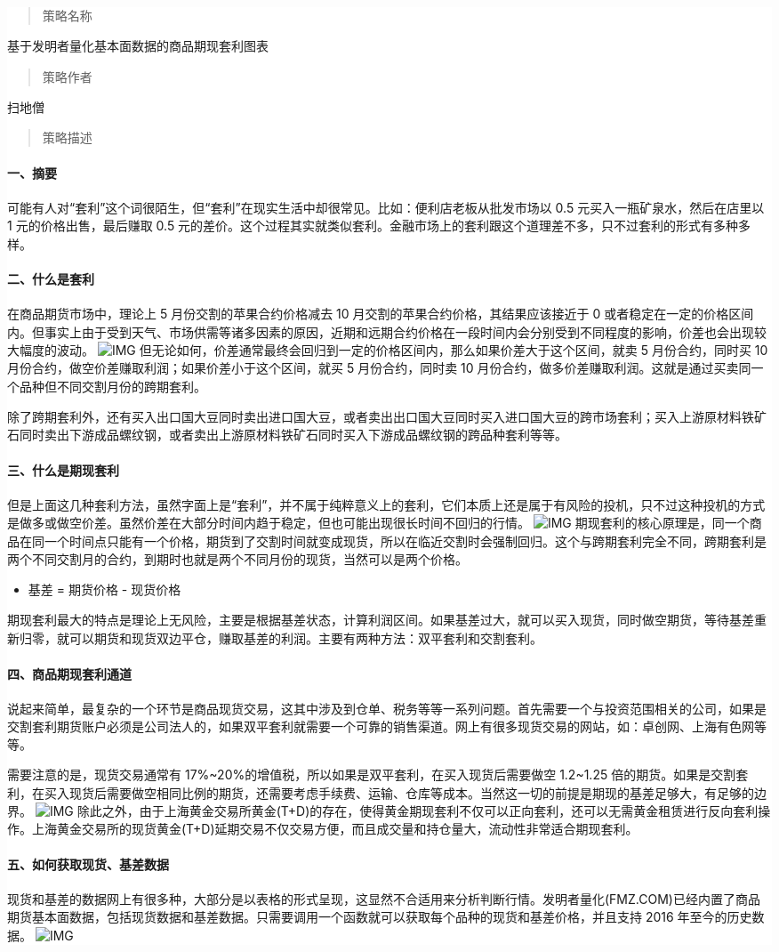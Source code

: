 
> 策略名称

基于发明者量化基本面数据的商品期现套利图表

> 策略作者

扫地僧

> 策略描述

#### 一、摘要

可能有人对“套利”这个词很陌生，但“套利”在现实生活中却很常见。比如：便利店老板从批发市场以 0.5 元买入一瓶矿泉水，然后在店里以 1 元的价格出售，最后赚取 0.5 元的差价。这个过程其实就类似套利。金融市场上的套利跟这个道理差不多，只不过套利的形式有多种多样。

#### 二、什么是套利

在商品期货市场中，理论上 5 月份交割的苹果合约价格减去 10 月交割的苹果合约价格，其结果应该接近于 0 或者稳定在一定的价格区间内。但事实上由于受到天气、市场供需等诸多因素的原因，近期和远期合约价格在一段时间内会分别受到不同程度的影响，价差也会出现较大幅度的波动。
 ![IMG](https://www.fmz.cn/upload/asset/39b814e60f6d1bde35f6.jpg) 
但无论如何，价差通常最终会回归到一定的价格区间内，那么如果价差大于这个区间，就卖 5 月份合约，同时买 10 月份合约，做空价差赚取利润；如果价差小于这个区间，就买 5 月份合约，同时卖 10 月份合约，做多价差赚取利润。这就是通过买卖同一个品种但不同交割月份的跨期套利。

除了跨期套利外，还有买入出口国大豆同时卖出进口国大豆，或者卖出出口国大豆同时买入进口国大豆的跨市场套利；买入上游原材料铁矿石同时卖出下游成品螺纹钢，或者卖出上游原材料铁矿石同时买入下游成品螺纹钢的跨品种套利等等。

#### 三、什么是期现套利

但是上面这几种套利方法，虽然字面上是“套利”，并不属于纯粹意义上的套利，它们本质上还是属于有风险的投机，只不过这种投机的方式是做多或做空价差。虽然价差在大部分时间内趋于稳定，但也可能出现很长时间不回归的行情。
 ![IMG](https://www.fmz.cn/upload/asset/39dda45375376fee2f8b.png) 
期现套利的核心原理是，同一个商品在同一个时间点只能有一个价格，期货到了交割时间就变成现货，所以在临近交割时会强制回归。这个与跨期套利完全不同，跨期套利是两个不同交割月的合约，到期时也就是两个不同月份的现货，当然可以是两个价格。

- 基差 = 期货价格 - 现货价格

期现套利最大的特点是理论上无风险，主要是根据基差状态，计算利润区间。如果基差过大，就可以买入现货，同时做空期货，等待基差重新归零，就可以期货和现货双边平仓，赚取基差的利润。主要有两种方法：双平套利和交割套利。

#### 四、商品期现套利通道

说起来简单，最复杂的一个环节是商品现货交易，这其中涉及到仓单、税务等等一系列问题。首先需要一个与投资范围相关的公司，如果是交割套利期货账户必须是公司法人的，如果双平套利就需要一个可靠的销售渠道。网上有很多现货交易的网站，如：卓创网、上海有色网等等。

需要注意的是，现货交易通常有 17%~20%的增值税，所以如果是双平套利，在买入现货后需要做空 1.2~1.25 倍的期货。如果是交割套利，在买入现货后需要做空相同比例的期货，还需要考虑手续费、运输、仓库等成本。当然这一切的前提是期现的基差足够大，有足够的边界。
 ![IMG](https://www.fmz.cn/upload/asset/38ec2e906996ff907910.jpg) 
除此之外，由于上海黄金交易所黄金(T+D)的存在，使得黄金期现套利不仅可以正向套利，还可以无需黄金租赁进行反向套利操作。上海黄金交易所的现货黄金(T+D)延期交易不仅交易方便，而且成交量和持仓量大，流动性非常适合期现套利。

#### 五、如何获取现货、基差数据

现货和基差的数据网上有很多种，大部分是以表格的形式呈现，这显然不合适用来分析判断行情。发明者量化(FMZ.COM)已经内置了商品期货基本面数据，包括现货数据和基差数据。只需要调用一个函数就可以获取每个品种的现货和基差价格，并且支持 2016 年至今的历史数据。
 ![IMG](https://www.fmz.cn/upload/asset/3a51cd414455c7d03ad6.png) 
